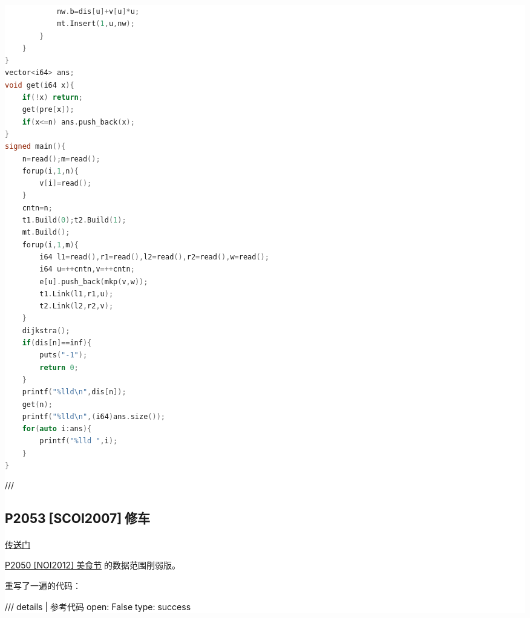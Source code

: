 ```cpp
            nw.b=dis[u]+v[u]*u;
            mt.Insert(1,u,nw);
        }
    }
}
vector<i64> ans;
void get(i64 x){
    if(!x) return;
    get(pre[x]);
    if(x<=n) ans.push_back(x);
}
signed main(){
    n=read();m=read();
    forup(i,1,n){
        v[i]=read();
    }
    cntn=n;
    t1.Build(0);t2.Build(1);
    mt.Build();
    forup(i,1,m){
        i64 l1=read(),r1=read(),l2=read(),r2=read(),w=read();
        i64 u=++cntn,v=++cntn;
        e[u].push_back(mkp(v,w));
        t1.Link(l1,r1,u);
        t2.Link(l2,r2,v);
    }
    dijkstra();
	if(dis[n]==inf){
		puts("-1");
		return 0;
	}
    printf("%lld\n",dis[n]);
    get(n);
    printf("%lld\n",(i64)ans.size());
    for(auto i:ans){
        printf("%lld ",i);
    }
}
```

///

## P2053 [SCOI2007] 修车

[传送门](https://www.luogu.com.cn/problem/P2053)

[P2050 [NOI2012] 美食节](./flow.md/#p2050-noi2012) 的数据范围削弱版。

重写了一遍的代码：

/// details | 参考代码
    open: False
    type: success
